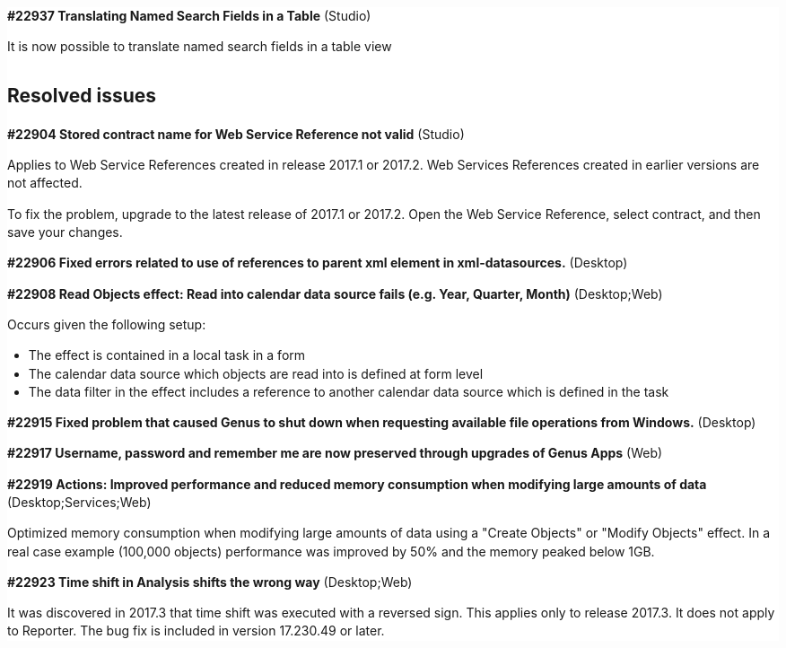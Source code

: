 

**#22937 Translating Named Search Fields in a Table** (Studio)

It is now possible to translate named search fields in a table view



## Resolved issues




**#22904 Stored contract name for Web Service Reference not valid** (Studio)

Applies to Web Service References created in release 2017.1 or 2017.2. Web Services References created in earlier versions are not affected.

To fix the problem, upgrade to the latest release of 2017.1 or 2017.2. Open the Web Service Reference, select contract, and then save your changes.



**#22906 Fixed errors related to use of references to parent xml element in xml-datasources.** (Desktop)



**#22908 Read Objects effect: Read into calendar data source fails (e.g. Year, Quarter, Month)** (Desktop;Web)

Occurs given the following setup:

- The effect is contained in a local task in a form
- The calendar data source which objects are read into is defined at form level
- The data filter in the effect includes a reference to another calendar data source which is defined in the task



**#22915 Fixed problem that caused Genus to shut down when requesting available file operations from Windows.** (Desktop)



**#22917 Username, password and remember me are now preserved through upgrades of Genus Apps** (Web)



**#22919 Actions: Improved performance and reduced memory consumption when modifying large amounts of data** (Desktop;Services;Web)

Optimized memory consumption when modifying large amounts of data using a "Create Objects" or "Modify Objects" effect. In a real case example (100,000 objects) performance was improved by 50% and the memory peaked below 1GB.



**#22923 Time shift in Analysis shifts the wrong way** (Desktop;Web)

It was discovered in 2017.3 that time shift was executed with a reversed sign. This applies only to release 2017.3. It does not apply to Reporter. The bug fix is included in version 17.230.49 or later.

